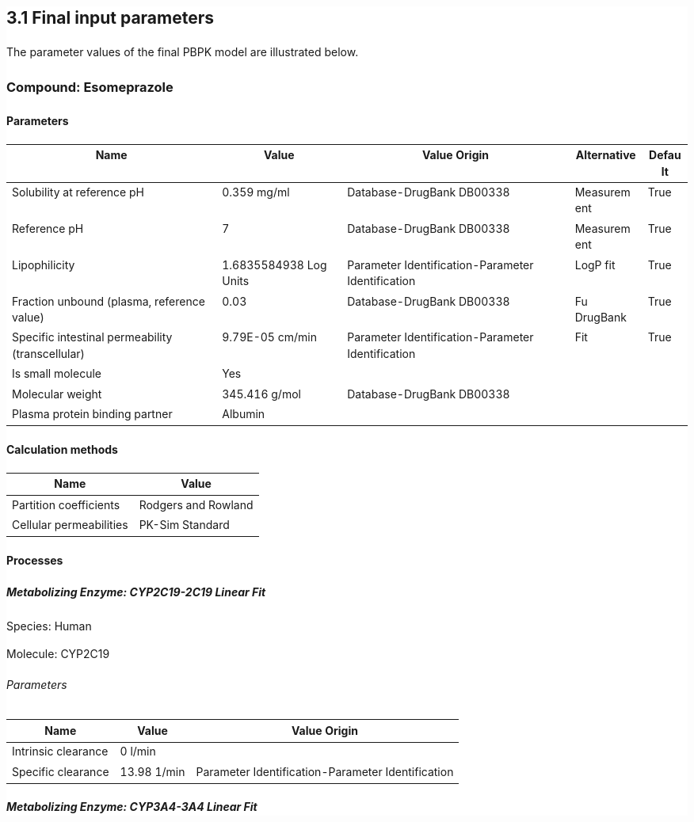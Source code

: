 ## 3.1 Final input parameters<a id="final-input-parameters"></a>

The parameter values of the final PBPK model are illustrated below.

### Compound: Esomeprazole

#### Parameters

Name                                             | Value                  | Value Origin                                      | Alternative | Default
------------------------------------------------ | ---------------------- | ------------------------------------------------- | ----------- | -------
Solubility at reference pH                       | 0.359 mg/ml            | Database-DrugBank DB00338                         | Measurement | True   
Reference pH                                     | 7                      | Database-DrugBank DB00338                         | Measurement | True   
Lipophilicity                                    | 1.6835584938 Log Units | Parameter Identification-Parameter Identification | LogP fit    | True   
Fraction unbound (plasma, reference value)       | 0.03                   | Database-DrugBank DB00338                         | Fu DrugBank | True   
Specific intestinal permeability (transcellular) | 9.79E-05 cm/min        | Parameter Identification-Parameter Identification | Fit         | True   
Is small molecule                                | Yes                    |                                                   |             |        
Molecular weight                                 | 345.416 g/mol          | Database-DrugBank DB00338                         |             |        
Plasma protein binding partner                   | Albumin                |                                                   |             |        

#### Calculation methods

Name                    | Value              
----------------------- | -------------------
Partition coefficients  | Rodgers and Rowland
Cellular permeabilities | PK-Sim Standard    

#### Processes

##### Metabolizing Enzyme: CYP2C19-2C19 Linear Fit

Species: Human

Molecule: CYP2C19

###### Parameters

Name                | Value       | Value Origin                                     
------------------- | ----------- | -------------------------------------------------
Intrinsic clearance | 0 l/min     |                                                  
Specific clearance  | 13.98 1/min | Parameter Identification-Parameter Identification

##### Metabolizing Enzyme: CYP3A4-3A4 Linear Fit
